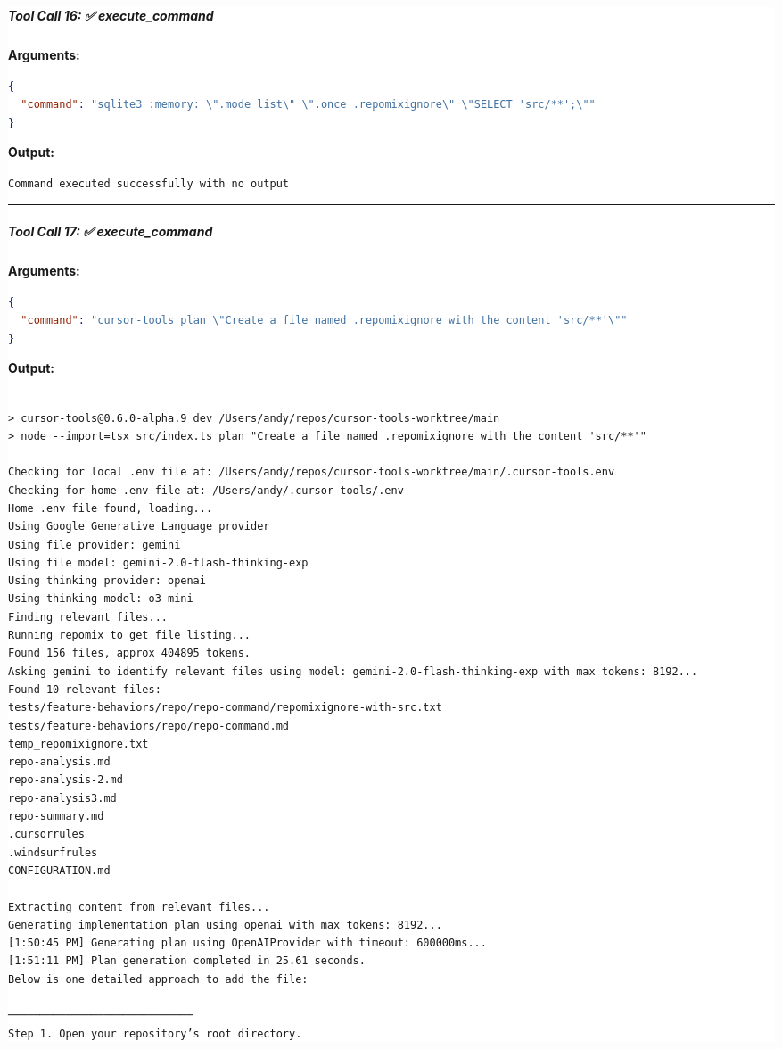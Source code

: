 
##### Tool Call 16: ✅ execute_command

**Arguments:**
```json
{
  "command": "sqlite3 :memory: \".mode list\" \".once .repomixignore\" \"SELECT 'src/**';\""
}
```

**Output:**
```
Command executed successfully with no output
```

---

##### Tool Call 17: ✅ execute_command

**Arguments:**
```json
{
  "command": "cursor-tools plan \"Create a file named .repomixignore with the content 'src/**'\""
}
```

**Output:**
```

> cursor-tools@0.6.0-alpha.9 dev /Users/andy/repos/cursor-tools-worktree/main
> node --import=tsx src/index.ts plan "Create a file named .repomixignore with the content 'src/**'"

Checking for local .env file at: /Users/andy/repos/cursor-tools-worktree/main/.cursor-tools.env
Checking for home .env file at: /Users/andy/.cursor-tools/.env
Home .env file found, loading...
Using Google Generative Language provider
Using file provider: gemini
Using file model: gemini-2.0-flash-thinking-exp
Using thinking provider: openai
Using thinking model: o3-mini
Finding relevant files...
Running repomix to get file listing...
Found 156 files, approx 404895 tokens.
Asking gemini to identify relevant files using model: gemini-2.0-flash-thinking-exp with max tokens: 8192...
Found 10 relevant files:
tests/feature-behaviors/repo/repo-command/repomixignore-with-src.txt
tests/feature-behaviors/repo/repo-command.md
temp_repomixignore.txt
repo-analysis.md
repo-analysis-2.md
repo-analysis3.md
repo-summary.md
.cursorrules
.windsurfrules
CONFIGURATION.md

Extracting content from relevant files...
Generating implementation plan using openai with max tokens: 8192...
[1:50:45 PM] Generating plan using OpenAIProvider with timeout: 600000ms...
[1:51:11 PM] Plan generation completed in 25.61 seconds.
Below is one detailed approach to add the file:

─────────────────────────────  
Step 1. Open your repository’s root directory.

```